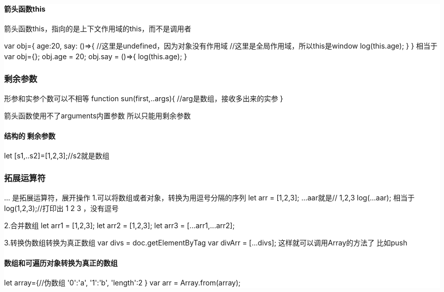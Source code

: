 #### 箭头函数this
箭头函数this，指向的是上下文作用域的this，而不是调用者

var obj={
    age:20,
    say: ()=>{
        //这里是undefined，因为对象没有作用域
        //这里是全局作用域，所以this是window
        log(this.age);
    }
}
相当于
var obj={};
obj.age = 20;
obj.say = ()=>{
    log(this.age);
}

### 剩余参数
形参和实参个数可以不相等
function sun(first,..args){
    //arg是数组，接收多出来的实参
}

箭头函数使用不了arguments内置参数
所以只能用剩余参数

#### 结构的 剩余参数
let [s1,..s2]=[1,2,3];//s2就是数组


### 拓展运算符
... 是拓展运算符，展开操作
1.可以将数组或者对象，转换为用逗号分隔的序列
let arr = [1,2,3];
...aar就是// 1,2,3
log(...aar);
相当于 
log(1,2,3);//打印出 1 2 3 ，没有逗号

2.合并数组
let arr1 = [1,2,3];
let arr2 = [1,2,3];
let arr3 = [...arr1,...arr2];

3.转换伪数组转换为真正数组
var divs = doc.getElementByTag
var divArr = [...divs];
这样就可以调用Array的方法了
比如push 

#### 数组和可遍历对象转换为真正的数组
let array={//伪数组
    '0':'a',
    '1':'b',
    'length':2
}
var arr = Array.from(array);
